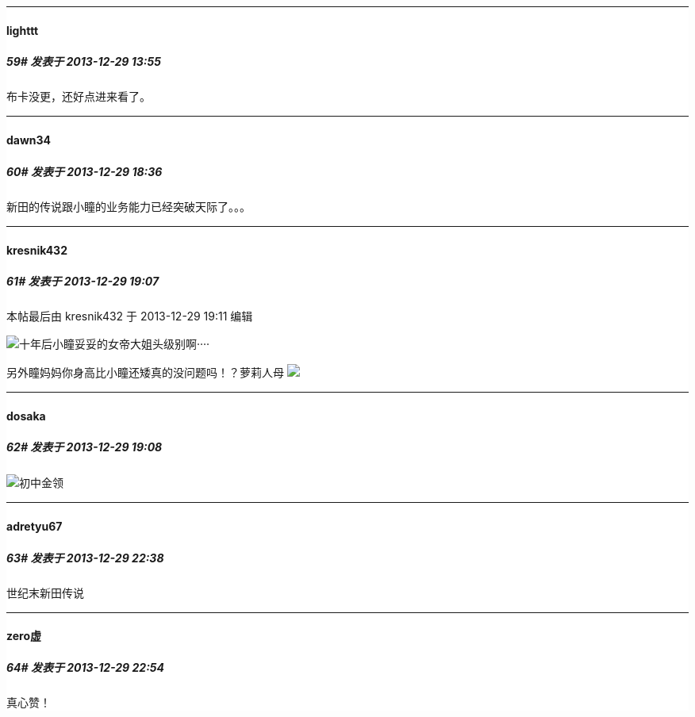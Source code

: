 
-----

####  lighttt  
##### 59#       发表于 2013-12-29 13:55


布卡没更，还好点进来看了。


-----

####  dawn34  
##### 60#       发表于 2013-12-29 18:36


新田的传说跟小瞳的业务能力已经突破天际了。。。


-----

####  kresnik432  
##### 61#       发表于 2013-12-29 19:07


 本帖最后由 kresnik432 于 2013-12-29 19:11 编辑 

<img src="https://static.saraba1st.com/image/smiley/nq/010.gif" referrerpolicy="no-referrer">十年后小瞳妥妥的女帝大姐头级别啊····


另外瞳妈妈你身高比小瞳还矮真的没问题吗！？萝莉人母 <img src="https://static.saraba1st.com/image/smiley/dym/148.gif" referrerpolicy="no-referrer">


-----

####  dosaka  
##### 62#       发表于 2013-12-29 19:08


<img src="https://static.saraba1st.com/image/smiley/nq/010.gif" referrerpolicy="no-referrer">初中金领


-----

####  adretyu67  
##### 63#       发表于 2013-12-29 22:38


世纪末新田传说


-----

####  zero虚  
##### 64#       发表于 2013-12-29 22:54


真心赞！

